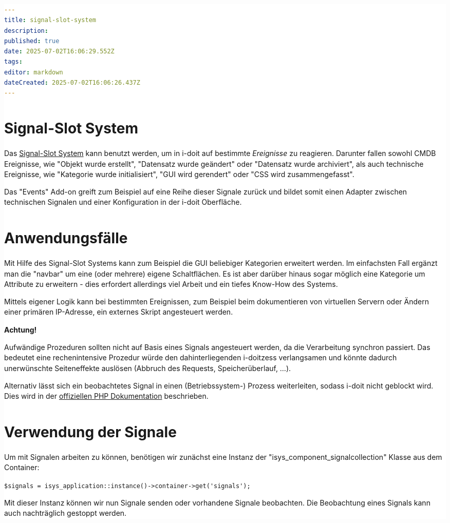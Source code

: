 ```yaml
---
title: signal-slot-system
description: 
published: true
date: 2025-07-02T16:06:29.552Z
tags: 
editor: markdown
dateCreated: 2025-07-02T16:06:26.437Z
---
```


# Signal-Slot System

Das [Signal-Slot System](https://de.wikipedia.org/wiki/Signal-Slot-Konzept) kann benutzt werden, um in i-doit auf bestimmte _Ereignisse_ zu reagieren. Darunter fallen sowohl CMDB Ereignisse, wie "Objekt wurde erstellt", "Datensatz wurde geändert" oder "Datensatz wurde archiviert", als auch technische Ereignisse, wie "Kategorie wurde initialisiert", "GUI wird gerendert" oder "CSS wird zusammengefasst".

Das "Events" Add-on greift zum Beispiel auf eine Reihe dieser Signale zurück und bildet somit einen Adapter zwischen technischen Signalen und einer Konfiguration in der i-doit Oberfläche.

Anwendungsfälle
===============

Mit Hilfe des Signal-Slot Systems kann zum Beispiel die GUI beliebiger Kategorien erweitert werden. Im einfachsten Fall ergänzt man die "navbar" um eine (oder mehrere) eigene Schaltflächen. Es ist aber darüber hinaus sogar möglich eine Kategorie um Attribute zu erweitern - dies erfordert allerdings viel Arbeit und ein tiefes Know-How des Systems.

Mittels eigener Logik kann bei bestimmten Ereignissen, zum Beispiel beim dokumentieren von virtuellen Servern oder Ändern einer primären IP-Adresse, ein externes Skript angesteuert werden.

**Achtung!**

Aufwändige Prozeduren sollten nicht auf Basis eines Signals angesteuert werden, da die Verarbeitung synchron passiert. Das bedeutet eine rechenintensive Prozedur würde den dahinterliegenden i-doitzess verlangsamen und könnte dadurch unerwünschte Seiteneffekte auslösen (Abbruch des Requests, Speicherüberlauf, …).

Alternativ lässt sich ein beobachtetes Signal in einen (Betriebssystem-) Prozess weiterleiten, sodass i-doit nicht geblockt wird. Dies wird in der [offiziellen PHP Dokumentation](https://www.php.net/manual/en/function.exec.php#refsect1-function.exec-notes) beschrieben.

Verwendung der Signale
======================

Um mit Signalen arbeiten zu können, benötigen wir zunächst eine Instanz der "isys\_component\_signalcollection" Klasse aus dem Container:

    $signals = isys_application::instance()->container->get('signals');

Mit dieser Instanz können wir nun Signale senden oder vorhandene Signale beobachten. Die Beobachtung eines Signals kann auch nachträglich gestoppt werden.
